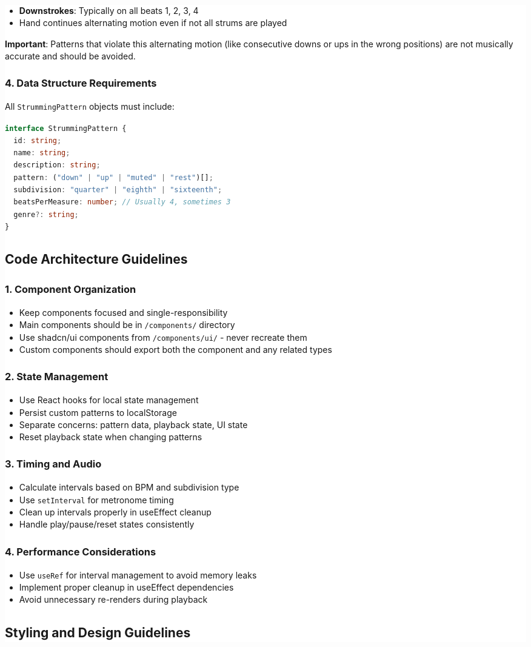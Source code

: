 - **Downstrokes**: Typically on all beats 1, 2, 3, 4
- Hand continues alternating motion even if not all strums are played

**Important**: Patterns that violate this alternating motion (like consecutive downs or ups in the wrong positions) are not musically accurate and should be avoided.

### 4. Data Structure Requirements

All `StrummingPattern` objects must include:

```typescript
interface StrummingPattern {
  id: string;
  name: string;
  description: string;
  pattern: ("down" | "up" | "muted" | "rest")[];
  subdivision: "quarter" | "eighth" | "sixteenth";
  beatsPerMeasure: number; // Usually 4, sometimes 3
  genre?: string;
}
```

## Code Architecture Guidelines

### 1. Component Organization

- Keep components focused and single-responsibility
- Main components should be in `/components/` directory
- Use shadcn/ui components from `/components/ui/` - never recreate them
- Custom components should export both the component and any related types

### 2. State Management

- Use React hooks for local state management
- Persist custom patterns to localStorage
- Separate concerns: pattern data, playback state, UI state
- Reset playback state when changing patterns

### 3. Timing and Audio

- Calculate intervals based on BPM and subdivision type
- Use `setInterval` for metronome timing
- Clean up intervals properly in useEffect cleanup
- Handle play/pause/reset states consistently

### 4. Performance Considerations

- Use `useRef` for interval management to avoid memory leaks
- Implement proper cleanup in useEffect dependencies
- Avoid unnecessary re-renders during playback

## Styling and Design Guidelines
